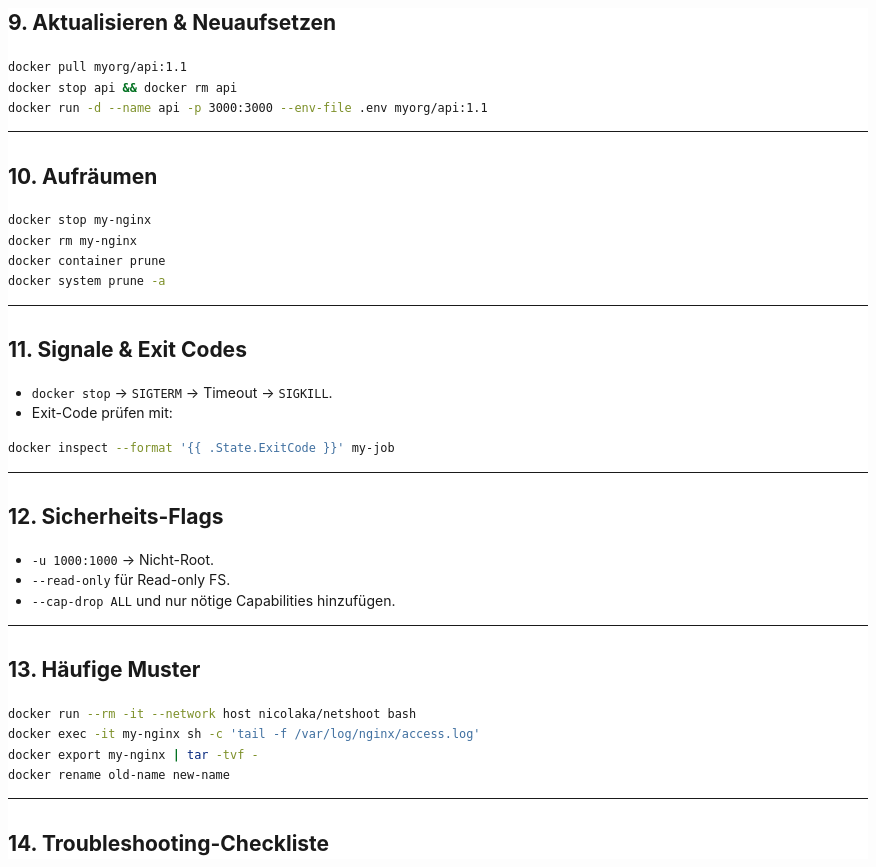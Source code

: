 
## 9. Aktualisieren & Neuaufsetzen

```bash
docker pull myorg/api:1.1
docker stop api && docker rm api
docker run -d --name api -p 3000:3000 --env-file .env myorg/api:1.1
```

---

## 10. Aufräumen

```bash
docker stop my-nginx
docker rm my-nginx
docker container prune
docker system prune -a
```

---

## 11. Signale & Exit Codes

* `docker stop` → `SIGTERM` → Timeout → `SIGKILL`.
* Exit-Code prüfen mit:

```bash
docker inspect --format '{{ .State.ExitCode }}' my-job
```

---

## 12. Sicherheits-Flags

* `-u 1000:1000` → Nicht-Root.
* `--read-only` für Read-only FS.
* `--cap-drop ALL` und nur nötige Capabilities hinzufügen.

---

## 13. Häufige Muster

```bash
docker run --rm -it --network host nicolaka/netshoot bash
docker exec -it my-nginx sh -c 'tail -f /var/log/nginx/access.log'
docker export my-nginx | tar -tvf -
docker rename old-name new-name
```

---

## 14. Troubleshooting-Checkliste
